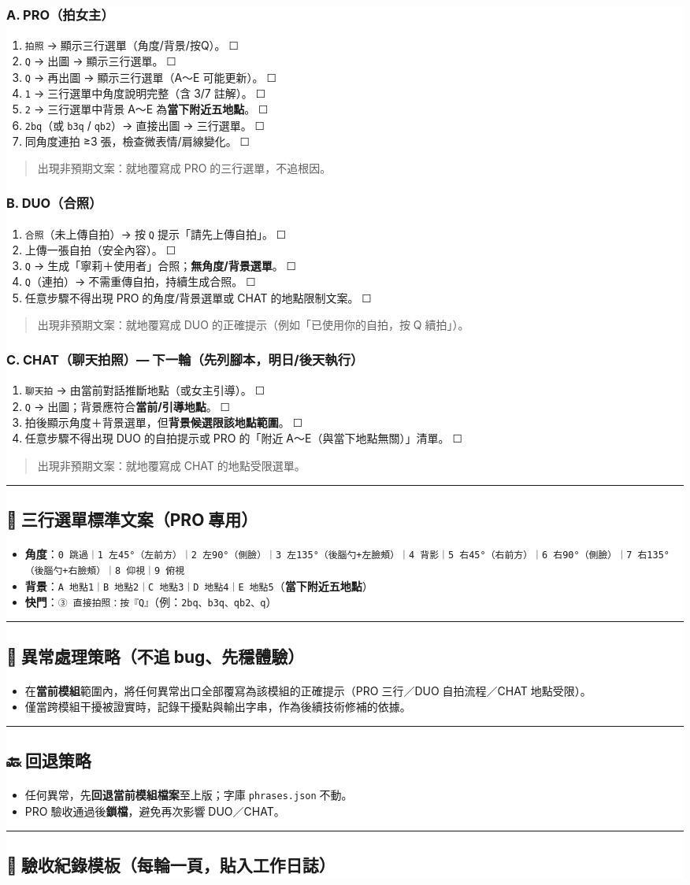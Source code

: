 ### A. PRO（拍女主）
1. `拍照` → 顯示三行選單（角度/背景/按Q）。 ☐  
2. `Q` → 出圖 → 顯示三行選單。 ☐  
3. `Q` → 再出圖 → 顯示三行選單（A～E 可能更新）。 ☐  
4. `1` → 三行選單中角度說明完整（含 3/7 註解）。 ☐  
5. `2` → 三行選單中背景 A～E 為**當下附近五地點**。 ☐  
6. `2bq`（或 `b3q` / `qb2`）→ 直接出圖 → 三行選單。 ☐  
7. 同角度連拍 ≥3 張，檢查微表情/肩線變化。 ☐  

> 出現非預期文案：就地覆寫成 PRO 的三行選單，不追根因。

### B. DUO（合照）
1. `合照`（未上傳自拍）→ 按 `Q` 提示「請先上傳自拍」。 ☐  
2. 上傳一張自拍（安全內容）。 ☐  
3. `Q` → 生成「寧莉＋使用者」合照；**無角度/背景選單**。 ☐  
4. `Q`（連拍）→ 不需重傳自拍，持續生成合照。 ☐  
5. 任意步驟不得出現 PRO 的角度/背景選單或 CHAT 的地點限制文案。 ☐  

> 出現非預期文案：就地覆寫成 DUO 的正確提示（例如「已使用你的自拍，按 Q 續拍」）。

### C. CHAT（聊天拍照）— 下一輪（先列腳本，明日/後天執行）
1. `聊天拍` → 由當前對話推斷地點（或女主引導）。 ☐  
2. `Q` → 出圖；背景應符合**當前/引導地點**。 ☐  
3. 拍後顯示角度＋背景選單，但**背景候選限該地點範圍**。 ☐  
4. 任意步驟不得出現 DUO 的自拍提示或 PRO 的「附近 A～E（與當下地點無關）」清單。 ☐  

> 出現非預期文案：就地覆寫成 CHAT 的地點受限選單。

---

## 📎 三行選單標準文案（PRO 專用）
- **角度**：`0 跳過｜1 左45°（左前方）｜2 左90°（側臉）｜3 左135°（後腦勺+左臉頰）｜4 背影｜5 右45°（右前方）｜6 右90°（側臉）｜7 右135°（後腦勺+右臉頰）｜8 仰視｜9 俯視`  
- **背景**：`A 地點1｜B 地點2｜C 地點3｜D 地點4｜E 地點5`（**當下附近五地點**）  
- **快門**：`③ 直接拍照：按『Q』`（例：`2bq、b3q、qb2、q`）

---

## 🧯 異常處理策略（不追 bug、先穩體驗）
- 在**當前模組**範圍內，將任何異常出口全部覆寫為該模組的正確提示（PRO 三行／DUO 自拍流程／CHAT 地點受限）。  
- 僅當跨模組干擾被證實時，記錄干擾點與輸出字串，作為後續技術修補的依據。

---

## 🔙 回退策略
- 任何異常，先**回退當前模組檔案**至上版；字庫 `phrases.json` 不動。  
- PRO 驗收通過後**鎖檔**，避免再次影響 DUO／CHAT。

---

## 🧾 驗收紀錄模板（每輪一頁，貼入工作日誌）
